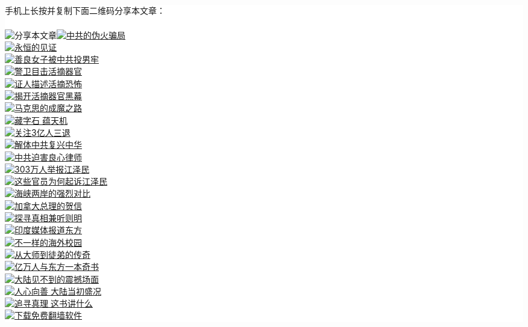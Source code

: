 ####
手机上长按并复制下面二维码分享本文章：<br><br><img src="http://www.hehaibao.com/qr/index.php?m=1&e=L&p=10&t=&d=https://github.com/asdfghy6/djy/blob/master/gb/19/4/27/n11218458.md%231" title="分享本文章"></td><td VALIGN=TOP><a href="https://github.com/asdfghy6/djy/blob/master/gb/16/1/21/n4622075.md?dfh#1" target="_blank"><img src="https://raw.githubusercontent.com/asdfghy6/djy/master/gb/300/wei-f1.jpg" title="中共的伪火骗局"  alt="中共的伪火骗局"></a><br><a href="https://github.com/asdfghy6/yh/blob/master/README.md?dfh#1" target="_blank"><img src="https://raw.githubusercontent.com/asdfghy6/djy/master/gb/300/yong-h.jpg" title="永恒的见证"  alt="永恒的见证"></a><br><a href="https://github.com/asdfghy6/djy/blob/master/gb/13/9/29/n3974789.md?dfh#1" target="_blank"><img src="https://raw.githubusercontent.com/asdfghy6/djy/master/gb/300/shang-lnz.jpg" title="善良女子被中共投男牢"  alt="善良女子被中共投男牢"></a><br><a href="https://github.com/asdfghy6/djy/blob/master/gb/16/3/16/n4663449.md?dfh#1" target="_blank"><img src="https://raw.githubusercontent.com/asdfghy6/djy/master/gb/300/huo-z3.jpg" title="警卫目击活摘器官"  alt="警卫目击活摘器官"></a><br><a href="https://github.com/asdfghy6/djy/blob/master/gb/16/8/7/n8177641.md?dfh#1" target="_blank"><img src="https://raw.githubusercontent.com/asdfghy6/djy/master/gb/300/huo-z4.jpg" title="证人描述活摘恐怖"  alt="证人描述活摘恐怖"></a><br><a href="https://github.com/asdfghy6/djy/blob/master/gb/10/4/19/n2881569.md?dfh#1" target="_blank"><img src="https://raw.githubusercontent.com/asdfghy6/djy/master/gb/300/huo-z1.jpg" title="揭开活摘器官黑幕"  alt="揭开活摘器官黑幕"></a><br><a href="https://github.com/asdfghy6/djy/blob/master/gb/10/11/7/n3077476.md?dfh#1" target="_blank"><img src="https://raw.githubusercontent.com/asdfghy6/djy/master/gb/300/ma-ks.jpg" title="马克思的成魔之路"  alt="马克思的成魔之路"></a><br><a href="https://github.com/asdfghy6/djy/blob/master/gb/14/6/9/n4173977.md?dfh#1" target="_blank"><img src="https://raw.githubusercontent.com/asdfghy6/djy/master/gb/300/chang-zs.jpg" title="藏字石 蕴天机"  alt="藏字石 蕴天机"></a><br><a href="https://github.com/asdfghy6/djy/blob/master/gb/18/5/10/n10381511.md?dfh#1" target="_blank"><img src="https://raw.githubusercontent.com/asdfghy6/djy/master/gb/300/st1.jpg" title="关注3亿人三退"  alt="关注3亿人三退"></a><br><a href="https://github.com/asdfghy6/djy/blob/master/gb/18/3/21/n10237682.md?dfh#1" target="_blank"><img src="https://raw.githubusercontent.com/asdfghy6/djy/master/gb/300/jie-t.jpg" title="解体中共复兴中华"  alt="解体中共复兴中华"></a><br><a href="https://github.com/asdfghy6/djy/blob/master/gb/9/2/9/n2422991.md?dfh#1" target="_blank"><img src="https://raw.githubusercontent.com/asdfghy6/djy/master/gb/300/gao-zs.jpg" title="中共迫害良心律师"  alt="中共迫害良心律师"></a><br><a href="https://github.com/asdfghy6/djy/blob/master/gb/18/12/9/n10900044.md?dfh#1" target="_blank"><img src="https://raw.githubusercontent.com/asdfghy6/djy/master/gb/300/sj1.jpg" title="303万人举报江泽民"  alt="303万人举报江泽民"></a><br><a href="https://github.com/asdfghy6/djy/blob/master/gb/18/8/28/n10672014.md?dfh#1" target="_blank"><img src="https://raw.githubusercontent.com/asdfghy6/djy/master/gb/300/sj2.jpg" title="这些官员为何起诉江泽民"  alt="这些官员为何起诉江泽民"></a><br><a href="https://github.com/asdfghy6/djy/blob/master/gb/8/12/18/n2367165.md?dfh#1" target="_blank"><img src="https://raw.githubusercontent.com/asdfghy6/djy/master/gb/300/liangan.jpg" title="海峡两岸的强烈对比"  alt="海峡两岸的强烈对比"></a><br><a href="https://github.com/asdfghy6/djy/blob/master/gb/15/5/5/n4427238.md?dfh#1" target="_blank"><img src="https://raw.githubusercontent.com/asdfghy6/djy/master/gb/300/jia-ndzl.jpg" title="加拿大总理的贺信"  alt="加拿大总理的贺信"></a><br><a href="https://github.com/asdfghy6/djy/blob/master/gb/11/6/17/n3289382.md?dfh#1" target="_blank">
<img src="https://raw.githubusercontent.com/asdfghy6/djy/master/gb/300/xiao-wd.jpg" title="探寻真相兼听则明"  alt="探寻真相兼听则明"></a><br><a href="https://github.com/asdfghy6/djy/blob/master/gb/18/10/27/n10812623.md?dfh#1" target="_blank"><img src="https://raw.githubusercontent.com/asdfghy6/djy/master/gb/300/yindu.jpg" title="印度媒体报道东方"  alt="印度媒体报道东方"></a><br><a href="https://github.com/asdfghy6/djy/blob/master/gb/18/6/9/n10469652.md?dfh#1" target="_blank"><img src="https://raw.githubusercontent.com/asdfghy6/djy/master/gb/300/xie-j.jpg" title="不一样的海外校园"  alt="不一样的海外校园"></a><br><a href="https://github.com/asdfghy6/djy/blob/master/gb/7/4/5/n1669415.md?dfh#1" target="_blank"><img src="https://raw.githubusercontent.com/asdfghy6/djy/master/gb/300/li-up.jpg" title="从大师到徒弟的传奇"  alt="从大师到徒弟的传奇"></a><br><a href="https://github.com/asdfghy6/djy/blob/master/gb/17/5/26/n9191512.md?dfh#1" target="_blank"><img src="https://raw.githubusercontent.com/asdfghy6/djy/master/gb/300/zfl2.jpg" title="亿万人与东方一本奇书"  alt="亿万人与东方一本奇书"></a><br><a href="https://github.com/asdfghy6/djy/blob/master/gb/13/11/27/n4020290.md?dfh#1" target="_blank"><img src="https://raw.githubusercontent.com/asdfghy6/djy/master/gb/300/zhen-h.jpg" title="大陆见不到的震撼场面"  alt="大陆见不到的震撼场面"></a><br><a href="https://github.com/asdfghy6/djy/blob/master/gb/15/7/17/n4482910.md?dfh#1" target="_blank"><img src="https://raw.githubusercontent.com/asdfghy6/djy/master/gb/300/dalu-sk.jpg" title="人心向善 大陆当初盛况"  alt="人心向善 大陆当初盛况"></a><br><a href="https://github.com/asdfghy6/djy/blob/master/gb/9/10/15/n2689419.md?dfh#1" target="_blank"><img src="https://raw.githubusercontent.com/asdfghy6/djy/master/gb/300/zfl1.jpg" title="追寻真理 这书讲什么"  alt="追寻真理 这书讲什么"></a><br><a href="https://github.com/asdfghy6/fq/blob/master/README.md?dfh#1" target="_blank"><img src="https://raw.githubusercontent.com/asdfghy6/djy/master/gb/300/fq1.jpg" title="下载免费翻墙软件"  alt="下载免费翻墙软件"></a><br></td></tr></table>
